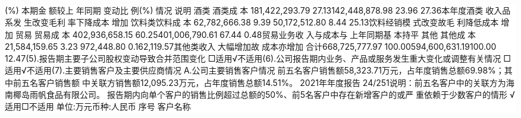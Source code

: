 (%)
本期金
额较上
年同期
变动比
例(%)
情况
说明
酒类
酒类成
本
181,422,293.79
27.13142,448,878.98
23.96
27.36本年度酒类
收入品系发
生改变毛利
率下降成本
增加
饮料类饮料成
本
62,782,666.38
9.39
50,172,512.80
8.44
25.13饮料经销模
式改变故毛
利降低成本
增加
贸易
贸易成
本
402,936,658.15
60.25401,006,790.61
67.44
0.48贸易业务收
入与成本与
上年同期基
本持平
其他
其他成
本
21,584,159.65
3.23
972,448.80
0.162,119.57其他类收入
大幅增加故
成本亦增加
合计668,725,777.97
100.00594,600,631.19100.00
12.47(5).报告期主要子公司股权变动导致合并范围变化
□适用√不适用(6).公司报告期内业务、产品或服务发生重大变化或调整有关情况
□适用√不适用(7).主要销售客户及主要供应商情况
A.公司主要销售客户情况
前五名客户销售额58,323.71万元，占年度销售总额69.98%；其中前五名客户销售额
中关联方销售额12,095.23万元，占年度销售总额14.51%。
2021年年度报告
24/251说明：前五名客户中的关联方为海南椰岛雨帆食品有限公司。
报告期内向单个客户的销售比例超过总额的50%、前5名客户中存在新增客户的或严
重依赖于少数客户的情形
√适用□不适用
单位:万元币种:人民币
序号
客户名称